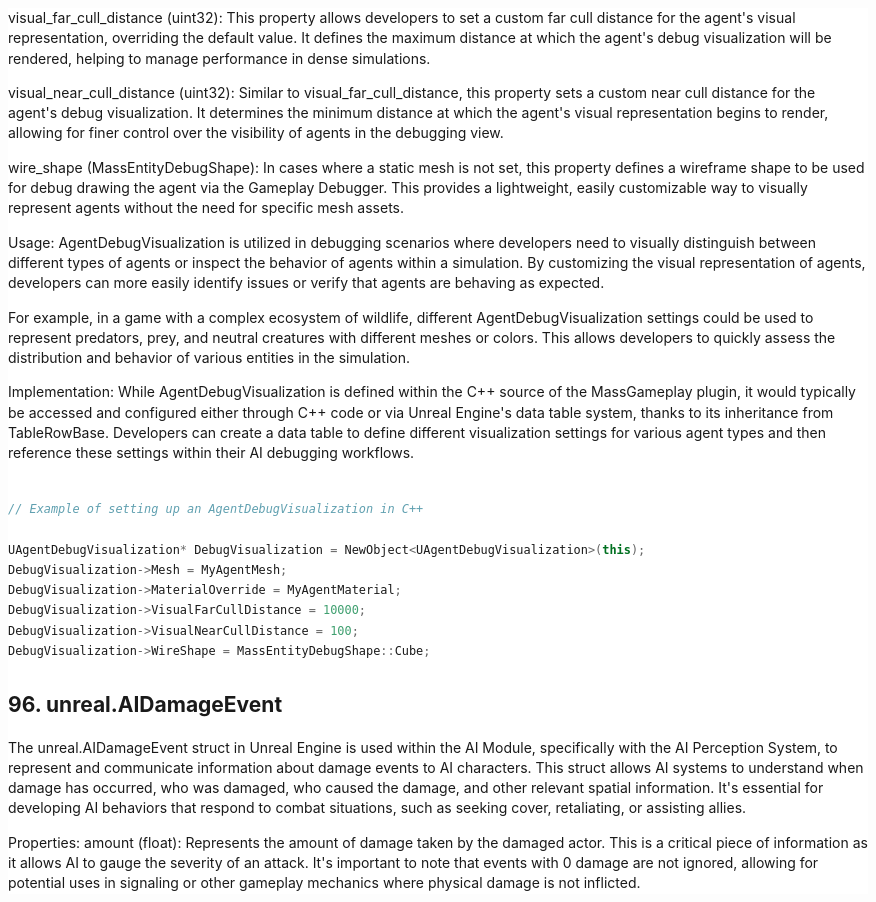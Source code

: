 visual_far_cull_distance (uint32): This property allows developers to set a custom far cull distance for the agent's visual representation, overriding the default value. It defines the maximum distance at which the agent's debug visualization will be rendered, helping to manage performance in dense simulations.

visual_near_cull_distance (uint32): Similar to visual_far_cull_distance, this property sets a custom near cull distance for the agent's debug visualization. It determines the minimum distance at which the agent's visual representation begins to render, allowing for finer control over the visibility of agents in the debugging view.

wire_shape (MassEntityDebugShape): In cases where a static mesh is not set, this property defines a wireframe shape to be used for debug drawing the agent via the Gameplay Debugger. This provides a lightweight, easily customizable way to visually represent agents without the need for specific mesh assets.

Usage:
AgentDebugVisualization is utilized in debugging scenarios where developers need to visually distinguish between different types of agents or inspect the behavior of agents within a simulation. By customizing the visual representation of agents, developers can more easily identify issues or verify that agents are behaving as expected.

For example, in a game with a complex ecosystem of wildlife, different AgentDebugVisualization settings could be used to represent predators, prey, and neutral creatures with different meshes or colors. This allows developers to quickly assess the distribution and behavior of various entities in the simulation.

Implementation:
While AgentDebugVisualization is defined within the C++ source of the MassGameplay plugin, it would typically be accessed and configured either through C++ code or via Unreal Engine's data table system, thanks to its inheritance from TableRowBase. Developers can create a data table to define different visualization settings for various agent types and then reference these settings within their AI debugging workflows.

```cpp

// Example of setting up an AgentDebugVisualization in C++

UAgentDebugVisualization* DebugVisualization = NewObject<UAgentDebugVisualization>(this);
DebugVisualization->Mesh = MyAgentMesh;
DebugVisualization->MaterialOverride = MyAgentMaterial;
DebugVisualization->VisualFarCullDistance = 10000;
DebugVisualization->VisualNearCullDistance = 100;
DebugVisualization->WireShape = MassEntityDebugShape::Cube;
```

## 96. unreal.AIDamageEvent

The unreal.AIDamageEvent struct in Unreal Engine is used within the AI Module, specifically with the AI Perception System, to represent and communicate information about damage events to AI characters. This struct allows AI systems to understand when damage has occurred, who was damaged, who caused the damage, and other relevant spatial information. It's essential for developing AI behaviors that respond to combat situations, such as seeking cover, retaliating, or assisting allies.

Properties:
amount (float): Represents the amount of damage taken by the damaged actor. This is a critical piece of information as it allows AI to gauge the severity of an attack. It's important to note that events with 0 damage are not ignored, allowing for potential uses in signaling or other gameplay mechanics where physical damage is not inflicted.
